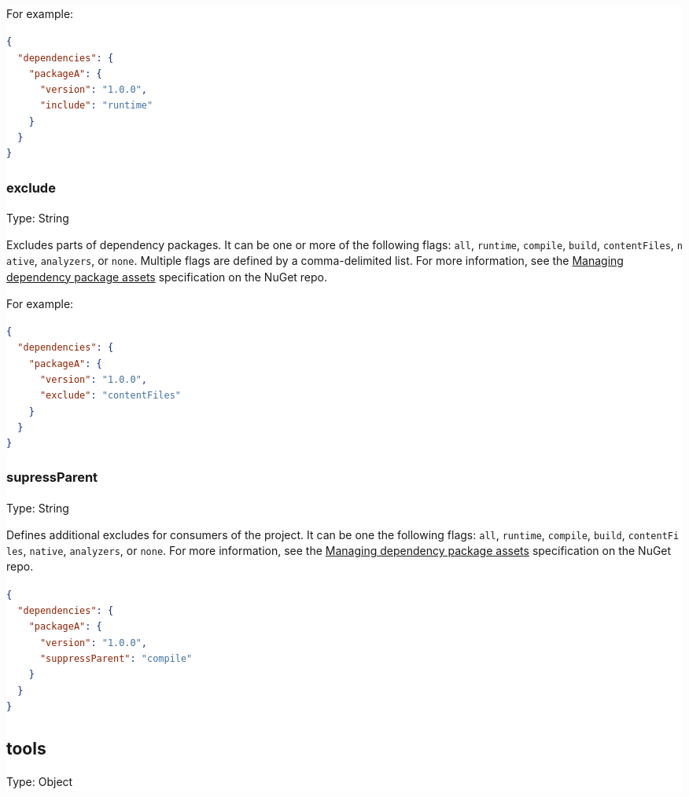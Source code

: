 For example:

```json
{
  "dependencies": {
    "packageA": {
      "version": "1.0.0",
      "include": "runtime"
    }
  }
}
```

### exclude
Type: String

Excludes parts of dependency packages. It can be one or more of the following flags: `all`, `runtime`, `compile`, `build`, `contentFiles`, `native`, `analyzers`, or `none`.
Multiple flags are defined by a comma-delimited list.
For more information, see the [Managing dependency package assets](https://github.com/NuGet/Home/wiki/%5BSpec%5D-Managing-dependency-package-assets) specification on the NuGet repo.

For example:

```json
{
  "dependencies": {
    "packageA": {
      "version": "1.0.0",
      "exclude": "contentFiles"
    }
  }
}
```

### supressParent
Type: String

Defines additional excludes for consumers of the project. It can be one the following flags: `all`, `runtime`, `compile`, `build`, `contentFiles`, `native`, `analyzers`, or `none`.
For more information, see the [Managing dependency package assets](https://github.com/NuGet/Home/wiki/%5BSpec%5D-Managing-dependency-package-assets) specification on the NuGet repo.

```json
{
  "dependencies": {
    "packageA": {
      "version": "1.0.0",
      "suppressParent": "compile"
    }
  }
}
```

## tools
Type: Object
